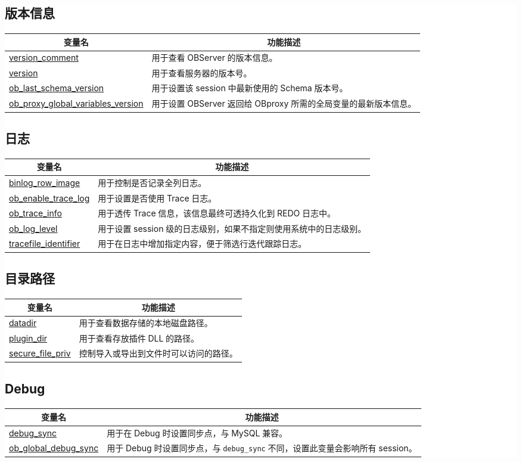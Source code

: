 

版本信息 
-------------------------



|                                       变量名                                        |                   功能描述                    |
|----------------------------------------------------------------------------------|-------------------------------------------|
| [version_comment](/zh-CN/13.reference-oracle-mode/2.system-variable-6/135.version_comment-1-2-3-4.md)                   | 用于查看 OBServer 的版本信息。                      |
| [version](/zh-CN/13.reference-oracle-mode/2.system-variable-6/134.version-1-2-3-4-5.md)                           | 用于查看服务器的版本号。                              |
| [ob_last_schema_version](/zh-CN/13.reference-oracle-mode/2.system-variable-6/78.ob_last_schema_version-1-2-3-4.md)            | 用于设置该 session 中最新使用的 Schema 版本号。          |
| [ob_proxy_global_variables_version](/zh-CN/13.reference-oracle-mode/2.system-variable-6/86.ob_proxy_global_variables_version-1-2-3-4.md) | 用于设置 OBServer 返回给 OBproxy 所需的全局变量的最新版本信息。 |



日志 
-----------------------



|                                 变量名                                 |                 功能描述                  |
|---------------------------------------------------------------------|---------------------------------------|
| [binlog_row_image](/zh-CN/13.reference-oracle-mode/2.system-variable-6/7.binlog_row_image-1-2-3-4.md)     | 用于控制是否记录全列日志。                         |
| [ob_enable_trace_log](/zh-CN/13.reference-oracle-mode/2.system-variable-6/73.ob_enable_trace_log-1-2-3-4.md)  | 用于设置是否使用 Trace 日志。                    |
| [ob_trace_info](/zh-CN/13.reference-oracle-mode/2.system-variable-6/99.ob_trace_info-1-2-3-4.md)        | 用于透传 Trace 信息，该信息最终可透持久化到 REDO 日志中。   |
| [ob_log_level](/zh-CN/13.reference-oracle-mode/2.system-variable-6/79.ob_log_level-1-2-3-4.md)         | 用于设置 session 级的日志级别，如果不指定则使用系统中的日志级别。 |
| [tracefile_identifier](/zh-CN/13.reference-oracle-mode/2.system-variable-6/128.tracefile_identifier-1-2-3-4.md) | 用于在日志中增加指定内容，便于筛选行迭代跟踪日志。             |



目录路径 
-------------------------



|                               变量名                               |        功能描述         |
|-----------------------------------------------------------------|---------------------|
| [datadir](/zh-CN/13.reference-oracle-mode/2.system-variable-6/21.datadir-1-2-3-4.md)          | 用于查看数据存储的本地磁盘路径。    |
| [plugin_dir](/zh-CN/13.reference-oracle-mode/2.system-variable-6/108.plugin_dir-1-2-3-4.md)       | 用于查看存放插件 DLL 的路径。   |
| [secure_file_priv](/zh-CN/13.reference-oracle-mode/2.system-variable-6/114.secure_file_priv-1-2-3-4.md) | 控制导入或导出到文件时可以访问的路径。 |



Debug 
--------------------------



|                                 变量名                                 |                         功能描述                          |
|---------------------------------------------------------------------|-------------------------------------------------------|
| [debug_sync](/zh-CN/13.reference-oracle-mode/2.system-variable-6/22.debug_sync-1-2-3-4.md)           | 用于在 Debug 时设置同步点，与 MySQL 兼容。                          |
| [ob_global_debug_sync](/zh-CN/13.reference-oracle-mode/2.system-variable-6/77.ob_global_debug_sync-1-2-3-4.md) | 用于 Debug 时设置同步点，与 `debug_sync` 不同，设置此变量会影响所有 session。 |
